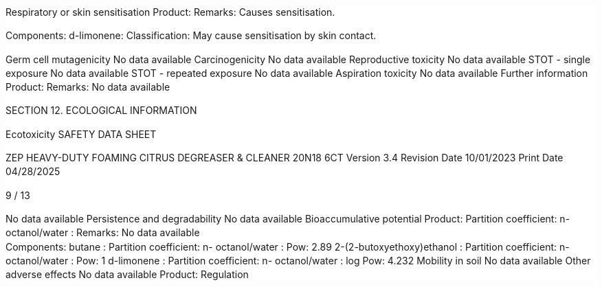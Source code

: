 Respiratory or skin sensitisation 
Product: 
Remarks: Causes sensitisation. 
 
Components: 
d-limonene: 
Classification: May cause sensitisation by skin contact. 
 
Germ cell mutagenicity 
No data available 
Carcinogenicity 
No data available 
Reproductive toxicity 
No data available 
STOT - single exposure 
No data available 
STOT - repeated exposure 
No data available 
Aspiration toxicity 
No data available 
Further information 
Product: 
Remarks: No data available 
 
 
 
 
 
SECTION 12. ECOLOGICAL INFORMATION 
 
Ecotoxicity 
SAFETY DATA SHEET 
 
ZEP HEAVY-DUTY FOAMING CITRUS DEGREASER & CLEANER 
20N18 6CT 
Version 3.4 
Revision Date 10/01/2023 
Print Date 04/28/2025  
 
 
9 / 13 
 
No data available 
Persistence and degradability 
No data available 
Bioaccumulative potential 
Product: 
Partition coefficient: n-
octanol/water 
: Remarks: No data available  
Components: 
butane : 
Partition coefficient: n-
octanol/water 
: Pow: 2.89 
2-(2-butoxyethoxy)ethanol : 
Partition coefficient: n-
octanol/water 
: Pow: 1 
d-limonene : 
Partition coefficient: n-
octanol/water 
: log Pow: 4.232 
Mobility in soil 
No data available 
Other adverse effects 
No data available 
Product: 
Regulation 